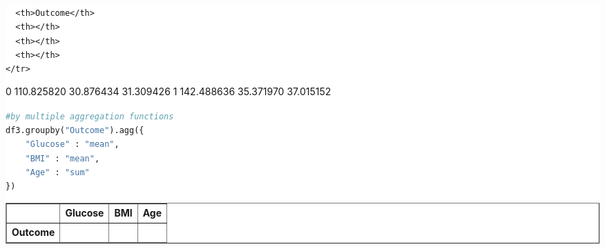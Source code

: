       <th>Outcome</th>
      <th></th>
      <th></th>
      <th></th>
    </tr>
  </thead>
  <tbody>
    <tr>
      <th>0</th>
      <td>110.825820</td>
      <td>30.876434</td>
      <td>31.309426</td>
    </tr>
    <tr>
      <th>1</th>
      <td>142.488636</td>
      <td>35.371970</td>
      <td>37.015152</td>
    </tr>
  </tbody>
</table>
</div>




```python
#by multiple aggregation functions
df3.groupby("Outcome").agg({
    "Glucose" : "mean",
    "BMI" : "mean",
    "Age" : "sum"
})
```




<div>
<style scoped>
    .dataframe tbody tr th:only-of-type {
        vertical-align: middle;
    }

    .dataframe tbody tr th {
        vertical-align: top;
    }

    .dataframe thead th {
        text-align: right;
    }
</style>
<table border="1" class="dataframe">
  <thead>
    <tr style="text-align: right;">
      <th></th>
      <th>Glucose</th>
      <th>BMI</th>
      <th>Age</th>
    </tr>
    <tr>
      <th>Outcome</th>
      <th></th>
      <th></th>
      <th></th>
    </tr>
  </thead>
  <tbody>